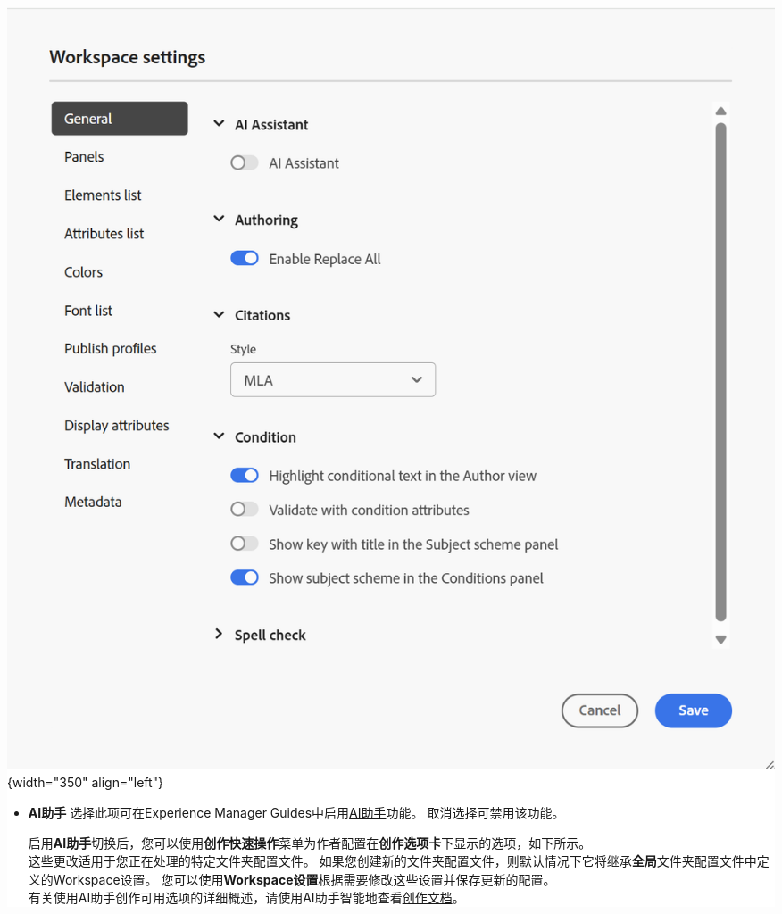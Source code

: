![](../user-guide/images/editor-setting-general.png){width="350" align="left"}

- **AI助手**
选择此项可在Experience Manager Guides中启用[AI助手](../user-guide/ai-assistant.md)功能。 取消选择可禁用该功能。

  启用&#x200B;**AI助手**&#x200B;切换后，您可以使用&#x200B;**创作快速操作**&#x200B;菜单为作者配置在&#x200B;**创作选项卡**&#x200B;下显示的选项，如下所示。\
  这些更改适用于您正在处理的特定文件夹配置文件。 如果您创建新的文件夹配置文件，则默认情况下它将继承&#x200B;**全局**&#x200B;文件夹配置文件中定义的Workspace设置。 您可以使用&#x200B;**Workspace设置**&#x200B;根据需要修改这些设置并保存更新的配置。\
  有关使用AI助手创作可用选项的详细概述，请使用AI助手智能地查看[创作文档](../user-guide/ai-assistant-right-panel.md)。
